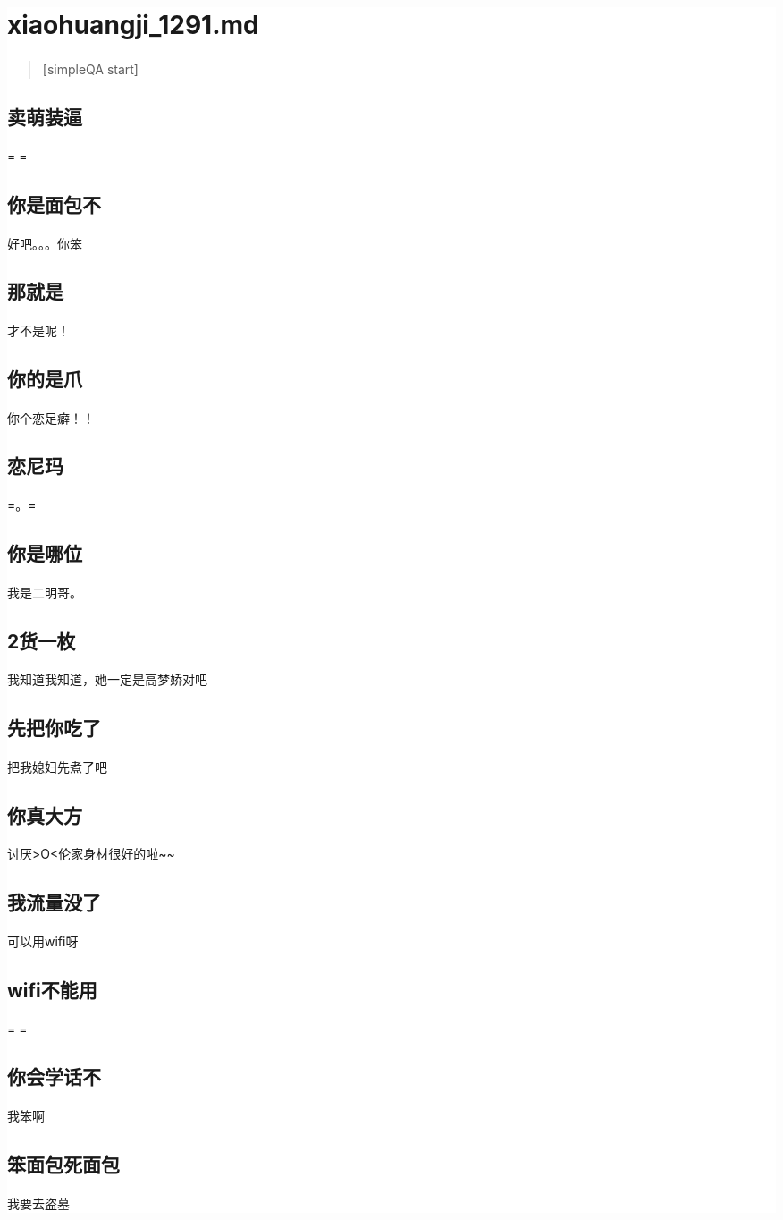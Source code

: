 # xiaohuangji_1291.md


> [simpleQA start]

## 卖萌装逼
= =

## 你是面包不
好吧。。。你笨

## 那就是
才不是呢！

## 你的是爪
你个恋足癖！！

## 恋尼玛
=。=

## 你是哪位
我是二明哥。

## 2货一枚
我知道我知道，她一定是高梦娇对吧

## 先把你吃了
把我媳妇先煮了吧

## 你真大方
讨厌>O<伦家身材很好的啦~~

## 我流量没了
可以用wifi呀

## wifi不能用
= =

## 你会学话不
我笨啊

## 笨面包死面包
我要去盗墓
